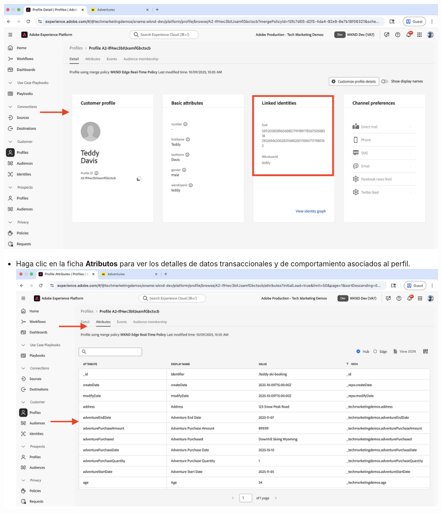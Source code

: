  ![Detalles del perfil vinculado](../assets/use-cases/known-user-personalization/stitched-profile-details.png)

- Haga clic en la ficha **Atributos** para ver los detalles de datos transaccionales y de comportamiento asociados al perfil.
  ![Atributos de perfil vinculados](../assets/use-cases/known-user-personalization/stitched-profile-attributes.png)
